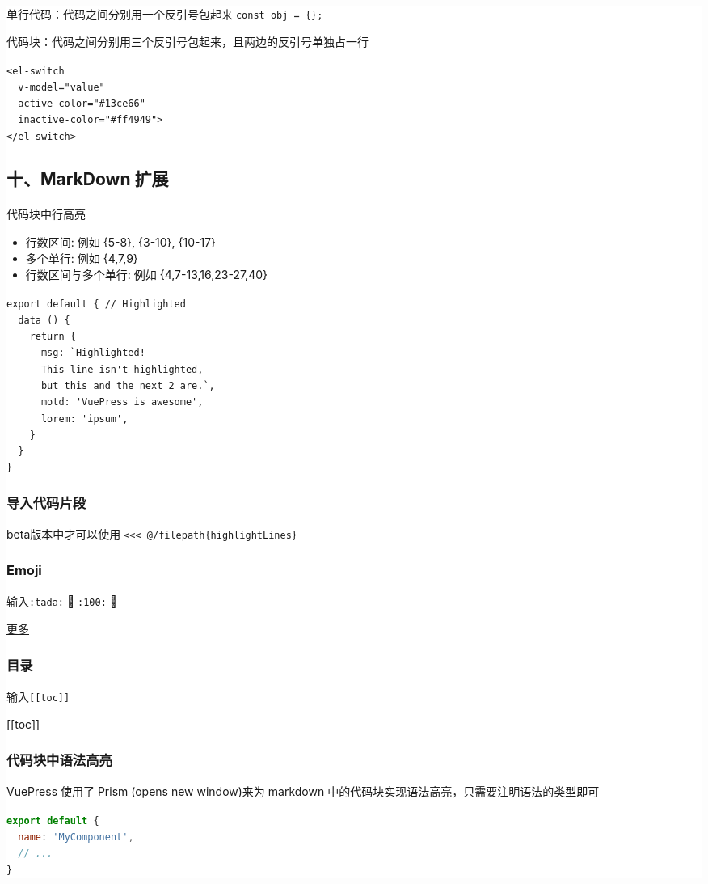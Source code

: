 单行代码：代码之间分别用一个反引号包起来
`const obj = {};`

代码块：代码之间分别用三个反引号包起来，且两边的反引号单独占一行
```vue
<el-switch
  v-model="value"
  active-color="#13ce66"
  inactive-color="#ff4949">
</el-switch>
```

## 十、MarkDown 扩展

代码块中行高亮
* 行数区间: 例如 {5-8}, {3-10}, {10-17}
* 多个单行: 例如 {4,7,9}
* 行数区间与多个单行: 例如 {4,7-13,16,23-27,40}

``` js{1,4,6-7}
export default { // Highlighted
  data () {
    return {
      msg: `Highlighted!
      This line isn't highlighted,
      but this and the next 2 are.`,
      motd: 'VuePress is awesome',
      lorem: 'ipsum',
    }
  }
}
```
### 导入代码片段
beta版本中才可以使用
`<<< @/filepath{highlightLines}`

### Emoji
输入`:tada:` :tada: `:100:`  :100: 


  [更多](https://github.com/markdown-it/markdown-it-emoji/blob/master/lib/data/full.json)



### 目录
输入`[[toc]]`

[[toc]]

### 代码块中语法高亮
VuePress 使用了 Prism (opens new window)来为 markdown 中的代码块实现语法高亮，只需要注明语法的类型即可

``` js
export default {
  name: 'MyComponent',
  // ...
}
```
